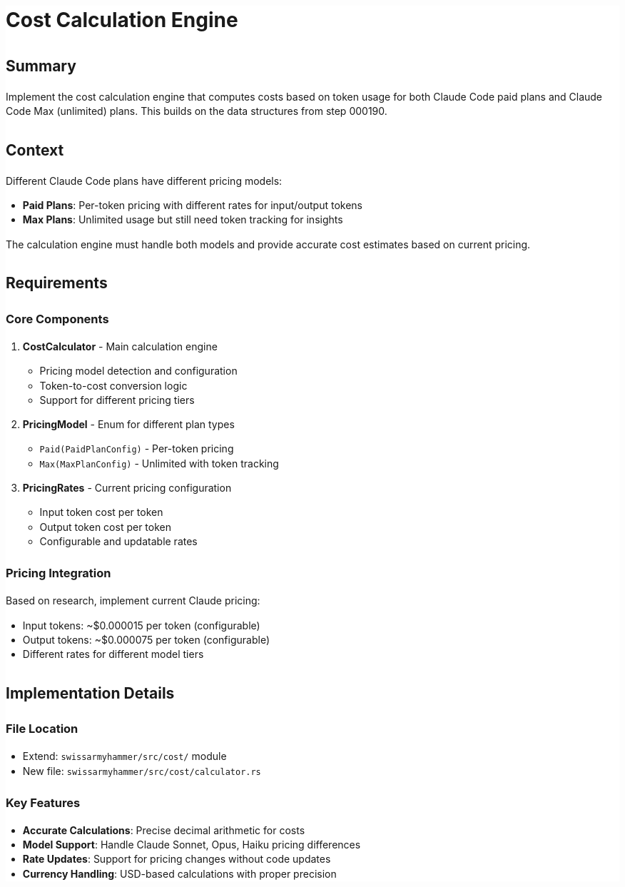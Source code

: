 # Cost Calculation Engine

## Summary

Implement the cost calculation engine that computes costs based on token usage for both Claude Code paid plans and Claude Code Max (unlimited) plans. This builds on the data structures from step 000190.

## Context

Different Claude Code plans have different pricing models:
- **Paid Plans**: Per-token pricing with different rates for input/output tokens
- **Max Plans**: Unlimited usage but still need token tracking for insights

The calculation engine must handle both models and provide accurate cost estimates based on current pricing.

## Requirements

### Core Components

1. **CostCalculator** - Main calculation engine
   - Pricing model detection and configuration
   - Token-to-cost conversion logic
   - Support for different pricing tiers

2. **PricingModel** - Enum for different plan types
   - `Paid(PaidPlanConfig)` - Per-token pricing
   - `Max(MaxPlanConfig)` - Unlimited with token tracking

3. **PricingRates** - Current pricing configuration
   - Input token cost per token
   - Output token cost per token
   - Configurable and updatable rates

### Pricing Integration

Based on research, implement current Claude pricing:
- Input tokens: ~$0.000015 per token (configurable)
- Output tokens: ~$0.000075 per token (configurable)
- Different rates for different model tiers

## Implementation Details

### File Location
- Extend: `swissarmyhammer/src/cost/` module
- New file: `swissarmyhammer/src/cost/calculator.rs`

### Key Features
- **Accurate Calculations**: Precise decimal arithmetic for costs
- **Model Support**: Handle Claude Sonnet, Opus, Haiku pricing differences
- **Rate Updates**: Support for pricing changes without code updates
- **Currency Handling**: USD-based calculations with proper precision
